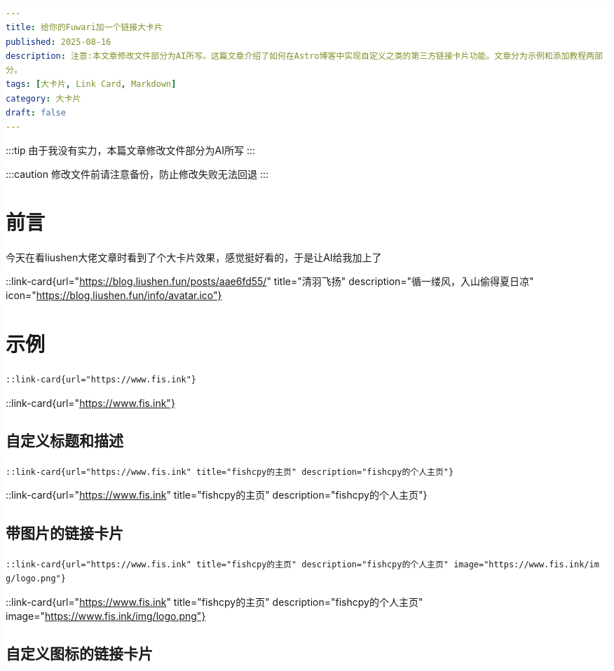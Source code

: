 ```yaml
---
title: 给你的Fuwari加一个链接大卡片
published: 2025-08-16
description: 注意:本文章修改文件部分为AI所写。这篇文章介绍了如何在Astro博客中实现自定义之类的第三方链接卡片功能。文章分为示例和添加教程两部分。
tags: [大卡片, Link Card, Markdown]
category: 大卡片
draft: false
---
```


:::tip
由于我没有实力，本篇文章修改文件部分为AI所写
:::

:::caution
修改文件前请注意备份，防止修改失败无法回退
:::

# 前言

今天在看liushen大佬文章时看到了个大卡片效果，感觉挺好看的，于是让AI给我加上了

::link-card{url="https://blog.liushen.fun/posts/aae6fd55/" title="清羽飞扬" description="循一缕风，入山偷得夏日凉" icon="https://blog.liushen.fun/info/avatar.ico"}

# 示例

```markdown
::link-card{url="https://www.fis.ink"}
```

::link-card{url="https://www.fis.ink"}

## 自定义标题和描述

```markdown
::link-card{url="https://www.fis.ink" title="fishcpy的主页" description="fishcpy的个人主页"}
```

::link-card{url="https://www.fis.ink" title="fishcpy的主页" description="fishcpy的个人主页"}

## 带图片的链接卡片

```markdown
::link-card{url="https://www.fis.ink" title="fishcpy的主页" description="fishcpy的个人主页" image="https://www.fis.ink/img/logo.png"}
```

::link-card{url="https://www.fis.ink" title="fishcpy的主页" description="fishcpy的个人主页" image="https://www.fis.ink/img/logo.png"}

## 自定义图标的链接卡片
